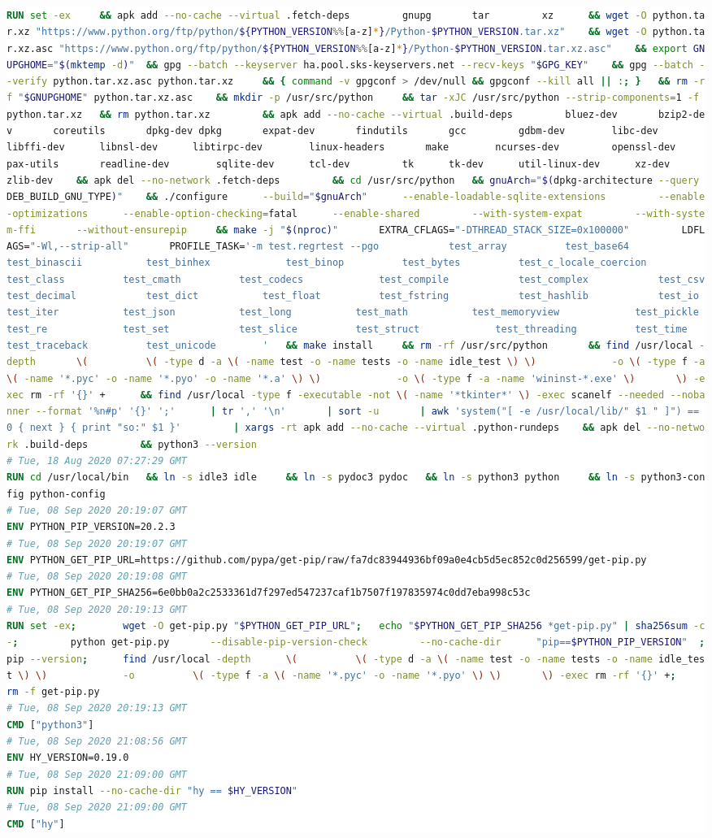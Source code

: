 ```dockerfile
RUN set -ex 	&& apk add --no-cache --virtual .fetch-deps 		gnupg 		tar 		xz 		&& wget -O python.tar.xz "https://www.python.org/ftp/python/${PYTHON_VERSION%%[a-z]*}/Python-$PYTHON_VERSION.tar.xz" 	&& wget -O python.tar.xz.asc "https://www.python.org/ftp/python/${PYTHON_VERSION%%[a-z]*}/Python-$PYTHON_VERSION.tar.xz.asc" 	&& export GNUPGHOME="$(mktemp -d)" 	&& gpg --batch --keyserver ha.pool.sks-keyservers.net --recv-keys "$GPG_KEY" 	&& gpg --batch --verify python.tar.xz.asc python.tar.xz 	&& { command -v gpgconf > /dev/null && gpgconf --kill all || :; } 	&& rm -rf "$GNUPGHOME" python.tar.xz.asc 	&& mkdir -p /usr/src/python 	&& tar -xJC /usr/src/python --strip-components=1 -f python.tar.xz 	&& rm python.tar.xz 		&& apk add --no-cache --virtual .build-deps  		bluez-dev 		bzip2-dev 		coreutils 		dpkg-dev dpkg 		expat-dev 		findutils 		gcc 		gdbm-dev 		libc-dev 		libffi-dev 		libnsl-dev 		libtirpc-dev 		linux-headers 		make 		ncurses-dev 		openssl-dev 		pax-utils 		readline-dev 		sqlite-dev 		tcl-dev 		tk 		tk-dev 		util-linux-dev 		xz-dev 		zlib-dev 	&& apk del --no-network .fetch-deps 		&& cd /usr/src/python 	&& gnuArch="$(dpkg-architecture --query DEB_BUILD_GNU_TYPE)" 	&& ./configure 		--build="$gnuArch" 		--enable-loadable-sqlite-extensions 		--enable-optimizations 		--enable-option-checking=fatal 		--enable-shared 		--with-system-expat 		--with-system-ffi 		--without-ensurepip 	&& make -j "$(nproc)" 		EXTRA_CFLAGS="-DTHREAD_STACK_SIZE=0x100000" 		LDFLAGS="-Wl,--strip-all" 		PROFILE_TASK='-m test.regrtest --pgo 			test_array 			test_base64 			test_binascii 			test_binhex 			test_binop 			test_bytes 			test_c_locale_coercion 			test_class 			test_cmath 			test_codecs 			test_compile 			test_complex 			test_csv 			test_decimal 			test_dict 			test_float 			test_fstring 			test_hashlib 			test_io 			test_iter 			test_json 			test_long 			test_math 			test_memoryview 			test_pickle 			test_re 			test_set 			test_slice 			test_struct 			test_threading 			test_time 			test_traceback 			test_unicode 		' 	&& make install 	&& rm -rf /usr/src/python 		&& find /usr/local -depth 		\( 			\( -type d -a \( -name test -o -name tests -o -name idle_test \) \) 			-o \( -type f -a \( -name '*.pyc' -o -name '*.pyo' -o -name '*.a' \) \) 			-o \( -type f -a -name 'wininst-*.exe' \) 		\) -exec rm -rf '{}' + 		&& find /usr/local -type f -executable -not \( -name '*tkinter*' \) -exec scanelf --needed --nobanner --format '%n#p' '{}' ';' 		| tr ',' '\n' 		| sort -u 		| awk 'system("[ -e /usr/local/lib/" $1 " ]") == 0 { next } { print "so:" $1 }' 		| xargs -rt apk add --no-cache --virtual .python-rundeps 	&& apk del --no-network .build-deps 		&& python3 --version
# Tue, 18 Aug 2020 07:27:29 GMT
RUN cd /usr/local/bin 	&& ln -s idle3 idle 	&& ln -s pydoc3 pydoc 	&& ln -s python3 python 	&& ln -s python3-config python-config
# Tue, 08 Sep 2020 20:19:07 GMT
ENV PYTHON_PIP_VERSION=20.2.3
# Tue, 08 Sep 2020 20:19:07 GMT
ENV PYTHON_GET_PIP_URL=https://github.com/pypa/get-pip/raw/fa7dc83944936bf09a0e4cb5d5ec852c0d256599/get-pip.py
# Tue, 08 Sep 2020 20:19:08 GMT
ENV PYTHON_GET_PIP_SHA256=6e0bb0a2c2533361d7f297ed547237caf1b7507f197835974c0dd7eba998c53c
# Tue, 08 Sep 2020 20:19:13 GMT
RUN set -ex; 		wget -O get-pip.py "$PYTHON_GET_PIP_URL"; 	echo "$PYTHON_GET_PIP_SHA256 *get-pip.py" | sha256sum -c -; 		python get-pip.py 		--disable-pip-version-check 		--no-cache-dir 		"pip==$PYTHON_PIP_VERSION" 	; 	pip --version; 		find /usr/local -depth 		\( 			\( -type d -a \( -name test -o -name tests -o -name idle_test \) \) 			-o 			\( -type f -a \( -name '*.pyc' -o -name '*.pyo' \) \) 		\) -exec rm -rf '{}' +; 	rm -f get-pip.py
# Tue, 08 Sep 2020 20:19:13 GMT
CMD ["python3"]
# Tue, 08 Sep 2020 21:08:56 GMT
ENV HY_VERSION=0.19.0
# Tue, 08 Sep 2020 21:09:00 GMT
RUN pip install --no-cache-dir "hy == $HY_VERSION"
# Tue, 08 Sep 2020 21:09:00 GMT
CMD ["hy"]
```
